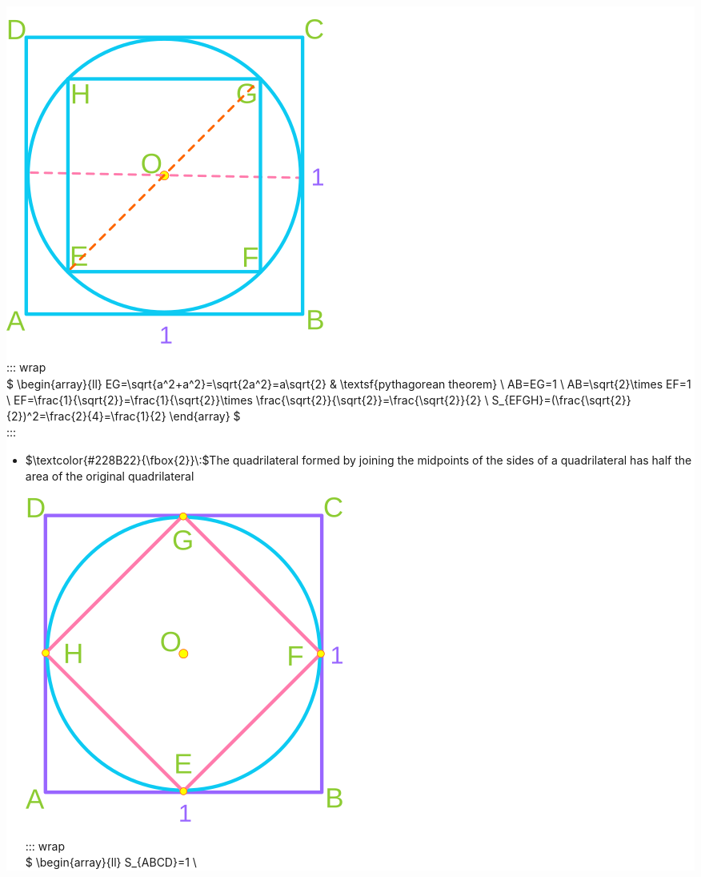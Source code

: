   ![Question quadrilaterals figure 6-25 solve-1.svg](../../public/math/Core%20Courses/Question%20quadrilaterals%20figure%206-25%20solve-1.svg)   
  ::: wrap  
  $
  \begin{array}{ll}
  EG=\sqrt{a^2+a^2}=\sqrt{2a^2}=a\sqrt{2} & \textsf{pythagorean theorem} \\
  AB=EG=1 \\
  AB=\sqrt{2}\times EF=1 \\
  EF=\frac{1}{\sqrt{2}}=\frac{1}{\sqrt{2}}\times \frac{\sqrt{2}}{\sqrt{2}}=\frac{\sqrt{2}}{2} \\
  S_{EFGH}=(\frac{\sqrt{2}}{2})^2=\frac{2}{4}=\frac{1}{2}
  \end{array}
  $  
  :::  
- $\textcolor{#228B22}{\fbox{2}}\:$The quadrilateral formed by joining the midpoints of the sides of a quadrilateral has half the area of the original quadrilateral         
  ![Question quadrilaterals figure 6-25 solve-2.svg](../../public/math/Core%20Courses/Question%20quadrilaterals%20figure%206-25%20solve-2.svg)    
  ::: wrap  
  $
  \begin{array}{ll}
  S_{ABCD}=1 \\